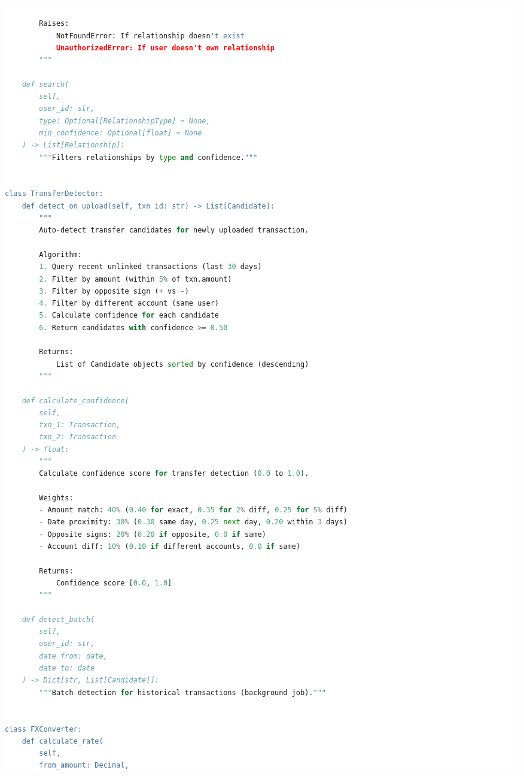 ```python

        Raises:
            NotFoundError: If relationship doesn't exist
            UnauthorizedError: If user doesn't own relationship
        """

    def search(
        self,
        user_id: str,
        type: Optional[RelationshipType] = None,
        min_confidence: Optional[float] = None
    ) -> List[Relationship]:
        """Filters relationships by type and confidence."""


class TransferDetector:
    def detect_on_upload(self, txn_id: str) -> List[Candidate]:
        """
        Auto-detect transfer candidates for newly uploaded transaction.

        Algorithm:
        1. Query recent unlinked transactions (last 30 days)
        2. Filter by amount (within 5% of txn.amount)
        3. Filter by opposite sign (+ vs -)
        4. Filter by different account (same user)
        5. Calculate confidence for each candidate
        6. Return candidates with confidence >= 0.50

        Returns:
            List of Candidate objects sorted by confidence (descending)
        """

    def calculate_confidence(
        self,
        txn_1: Transaction,
        txn_2: Transaction
    ) -> float:
        """
        Calculate confidence score for transfer detection (0.0 to 1.0).

        Weights:
        - Amount match: 40% (0.40 for exact, 0.35 for 2% diff, 0.25 for 5% diff)
        - Date proximity: 30% (0.30 same day, 0.25 next day, 0.20 within 3 days)
        - Opposite signs: 20% (0.20 if opposite, 0.0 if same)
        - Account diff: 10% (0.10 if different accounts, 0.0 if same)

        Returns:
            Confidence score [0.0, 1.0]
        """

    def detect_batch(
        self,
        user_id: str,
        date_from: date,
        date_to: date
    ) -> Dict[str, List[Candidate]]:
        """Batch detection for historical transactions (background job)."""


class FXConverter:
    def calculate_rate(
        self,
        from_amount: Decimal,
```